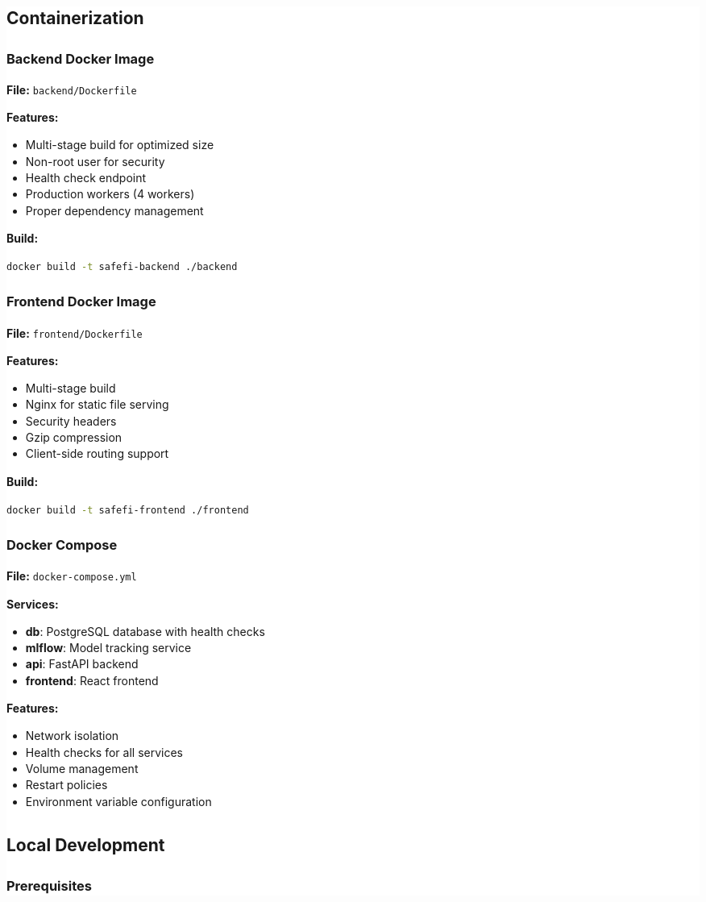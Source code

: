 ## Containerization

### Backend Docker Image

**File:** `backend/Dockerfile`

**Features:**
- Multi-stage build for optimized size
- Non-root user for security
- Health check endpoint
- Production workers (4 workers)
- Proper dependency management

**Build:**
```bash
docker build -t safefi-backend ./backend
```

### Frontend Docker Image

**File:** `frontend/Dockerfile`

**Features:**
- Multi-stage build
- Nginx for static file serving
- Security headers
- Gzip compression
- Client-side routing support

**Build:**
```bash
docker build -t safefi-frontend ./frontend
```

### Docker Compose

**File:** `docker-compose.yml`

**Services:**
- **db**: PostgreSQL database with health checks
- **mlflow**: Model tracking service
- **api**: FastAPI backend
- **frontend**: React frontend

**Features:**
- Network isolation
- Health checks for all services
- Volume management
- Restart policies
- Environment variable configuration

## Local Development

### Prerequisites
